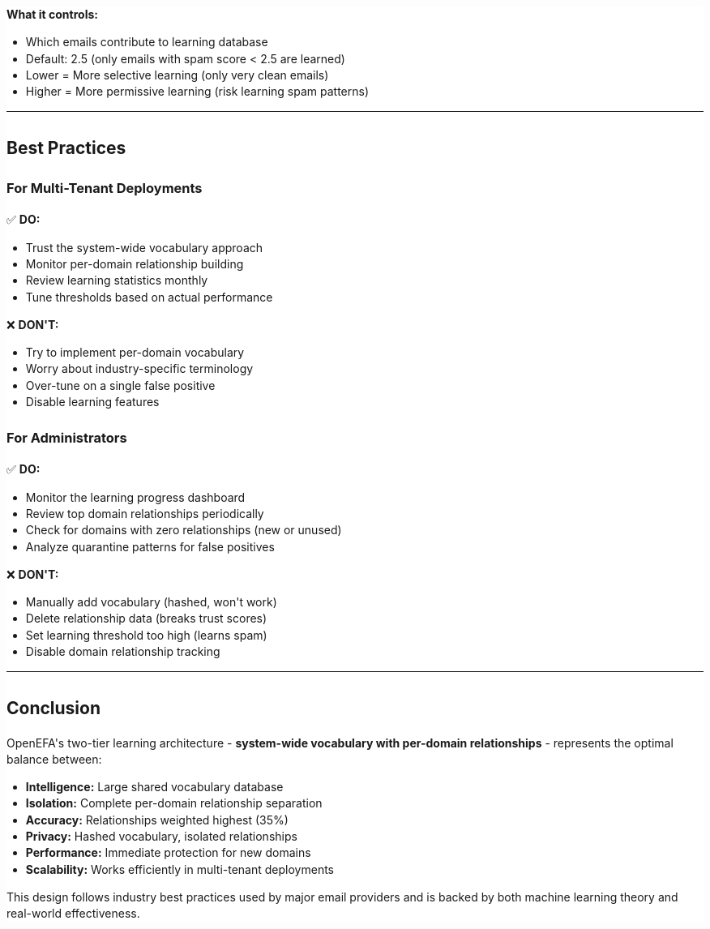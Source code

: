 **What it controls:**
- Which emails contribute to learning database
- Default: 2.5 (only emails with spam score < 2.5 are learned)
- Lower = More selective learning (only very clean emails)
- Higher = More permissive learning (risk learning spam patterns)

---

## Best Practices

### For Multi-Tenant Deployments

✅ **DO:**
- Trust the system-wide vocabulary approach
- Monitor per-domain relationship building
- Review learning statistics monthly
- Tune thresholds based on actual performance

❌ **DON'T:**
- Try to implement per-domain vocabulary
- Worry about industry-specific terminology
- Over-tune on a single false positive
- Disable learning features

### For Administrators

✅ **DO:**
- Monitor the learning progress dashboard
- Review top domain relationships periodically
- Check for domains with zero relationships (new or unused)
- Analyze quarantine patterns for false positives

❌ **DON'T:**
- Manually add vocabulary (hashed, won't work)
- Delete relationship data (breaks trust scores)
- Set learning threshold too high (learns spam)
- Disable domain relationship tracking

---

## Conclusion

OpenEFA's two-tier learning architecture - **system-wide vocabulary with per-domain relationships** - represents the optimal balance between:

- **Intelligence:** Large shared vocabulary database
- **Isolation:** Complete per-domain relationship separation
- **Accuracy:** Relationships weighted highest (35%)
- **Privacy:** Hashed vocabulary, isolated relationships
- **Performance:** Immediate protection for new domains
- **Scalability:** Works efficiently in multi-tenant deployments

This design follows industry best practices used by major email providers and is backed by both machine learning theory and real-world effectiveness.
